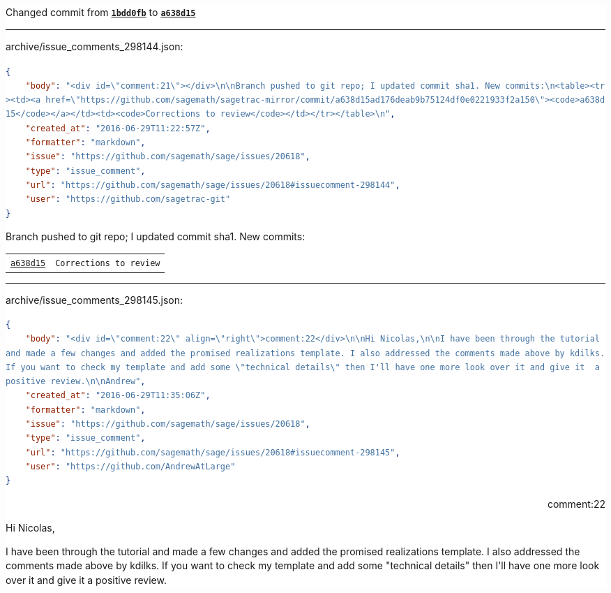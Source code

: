 Changed commit from **[`1bdd0fb`](https://github.com/sagemath/sagetrac-mirror/commit/1bdd0fb5d6e58abb7f616b2d6c0c904506304d84)** to **[`a638d15`](https://github.com/sagemath/sagetrac-mirror/commit/a638d15ad176deab9b75124df0e0221933f2a150)**



---

archive/issue_comments_298144.json:
```json
{
    "body": "<div id=\"comment:21\"></div>\n\nBranch pushed to git repo; I updated commit sha1. New commits:\n<table><tr><td><a href=\"https://github.com/sagemath/sagetrac-mirror/commit/a638d15ad176deab9b75124df0e0221933f2a150\"><code>a638d15</code></a></td><td><code>Corrections to review</code></td></tr></table>\n",
    "created_at": "2016-06-29T11:22:57Z",
    "formatter": "markdown",
    "issue": "https://github.com/sagemath/sage/issues/20618",
    "type": "issue_comment",
    "url": "https://github.com/sagemath/sage/issues/20618#issuecomment-298144",
    "user": "https://github.com/sagetrac-git"
}
```

<div id="comment:21"></div>

Branch pushed to git repo; I updated commit sha1. New commits:
<table><tr><td><a href="https://github.com/sagemath/sagetrac-mirror/commit/a638d15ad176deab9b75124df0e0221933f2a150"><code>a638d15</code></a></td><td><code>Corrections to review</code></td></tr></table>




---

archive/issue_comments_298145.json:
```json
{
    "body": "<div id=\"comment:22\" align=\"right\">comment:22</div>\n\nHi Nicolas,\n\nI have been through the tutorial and made a few changes and added the promised realizations template. I also addressed the comments made above by kdilks. If you want to check my template and add some \"technical details\" then I'll have one more look over it and give it  a positive review.\n\nAndrew",
    "created_at": "2016-06-29T11:35:06Z",
    "formatter": "markdown",
    "issue": "https://github.com/sagemath/sage/issues/20618",
    "type": "issue_comment",
    "url": "https://github.com/sagemath/sage/issues/20618#issuecomment-298145",
    "user": "https://github.com/AndrewAtLarge"
}
```

<div id="comment:22" align="right">comment:22</div>

Hi Nicolas,

I have been through the tutorial and made a few changes and added the promised realizations template. I also addressed the comments made above by kdilks. If you want to check my template and add some "technical details" then I'll have one more look over it and give it  a positive review.
